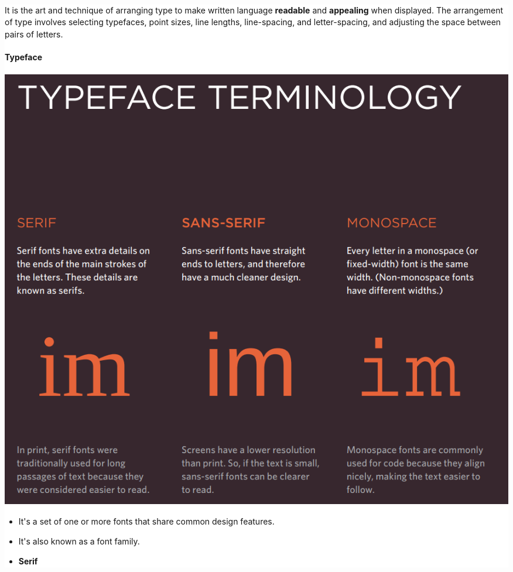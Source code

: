 It is the art and technique of arranging type to make written language **readable** and **appealing** when displayed. The arrangement of type involves selecting typefaces, point sizes, line lengths, line-spacing, and letter-spacing, and adjusting the space between pairs of letters.

#### Typeface

![typeFace](./img/typeface.png)

- It's a set of one or more fonts that share common design features.
- It's also known as a font family.

- **Serif**